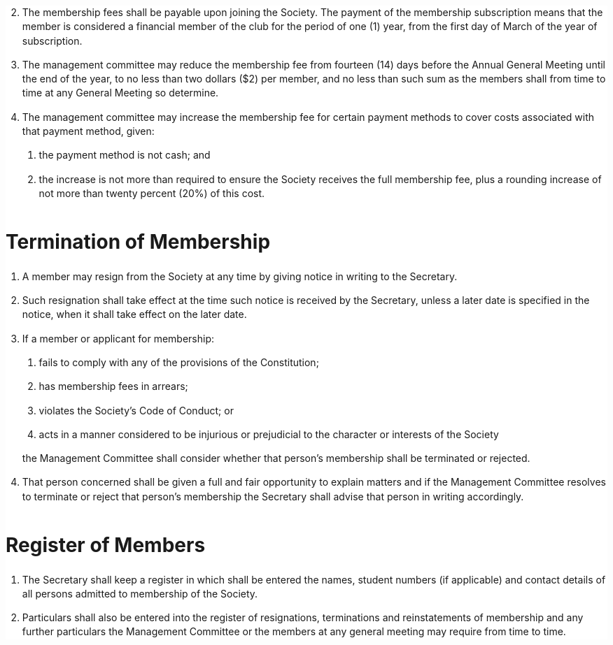 2.  The membership fees shall be payable upon joining the Society. The
    payment of the membership subscription means that the member is
    considered a financial member of the club for the period of one (1)
    year, from the first day of March of the year of subscription.

3.  The management committee may reduce the membership fee from fourteen
    (14) days before the Annual General Meeting until the end of the
    year, to no less than two dollars (\$2) per member, and no less than
    such sum as the members shall from time to time at any General
    Meeting so determine.

4.  The management committee may increase the membership fee for certain
    payment methods to cover costs associated with that payment method,
    given:

    1.  the payment method is not cash; and

    2.  the increase is not more than required to ensure the Society
        receives the full membership fee, plus a rounding increase of
        not more than twenty percent (20%) of this cost.

Termination of Membership
=========================

1.  A member may resign from the Society at any time by giving notice in
    writing to the Secretary.

2.  Such resignation shall take effect at the time such notice is
    received by the Secretary, unless a later date is specified in the
    notice, when it shall take effect on the later date.

3.  If a member or applicant for membership:

    1.  fails to comply with any of the provisions of the Constitution;

    2.  has membership fees in arrears;

    3.  violates the Society’s Code of Conduct; or

    4.  acts in a manner considered to be injurious or prejudicial to
        the character or interests of the Society

    the Management Committee shall consider whether that person’s
    membership shall be terminated or rejected.

4.  That person concerned shall be given a full and fair opportunity to
    explain matters and if the Management Committee resolves to
    terminate or reject that person’s membership the Secretary shall
    advise that person in writing accordingly.

Register of Members
===================

1.  The Secretary shall keep a register in which shall be entered the
    names, student numbers (if applicable) and contact details of all
    persons admitted to membership of the Society.

2.  Particulars shall also be entered into the register of resignations,
    terminations and reinstatements of membership and any further
    particulars the Management Committee or the members at any general
    meeting may require from time to time.
